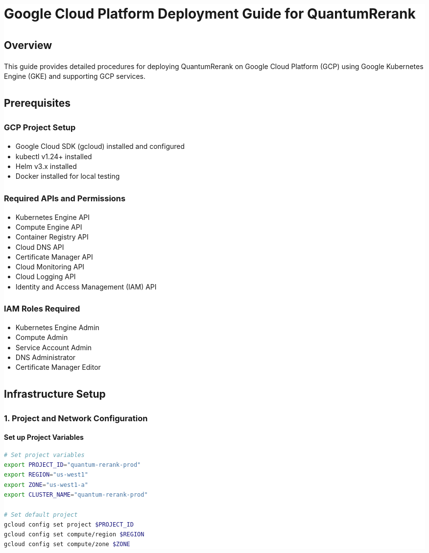 # Google Cloud Platform Deployment Guide for QuantumRerank

## Overview

This guide provides detailed procedures for deploying QuantumRerank on Google Cloud Platform (GCP) using Google Kubernetes Engine (GKE) and supporting GCP services.

## Prerequisites

### GCP Project Setup
- Google Cloud SDK (gcloud) installed and configured
- kubectl v1.24+ installed
- Helm v3.x installed
- Docker installed for local testing

### Required APIs and Permissions
- Kubernetes Engine API
- Compute Engine API
- Container Registry API
- Cloud DNS API
- Certificate Manager API
- Cloud Monitoring API
- Cloud Logging API
- Identity and Access Management (IAM) API

### IAM Roles Required
- Kubernetes Engine Admin
- Compute Admin
- Service Account Admin
- DNS Administrator
- Certificate Manager Editor

## Infrastructure Setup

### 1. Project and Network Configuration

**Set up Project Variables**
```bash
# Set project variables
export PROJECT_ID="quantum-rerank-prod"
export REGION="us-west1"
export ZONE="us-west1-a"
export CLUSTER_NAME="quantum-rerank-prod"

# Set default project
gcloud config set project $PROJECT_ID
gcloud config set compute/region $REGION
gcloud config set compute/zone $ZONE
```
